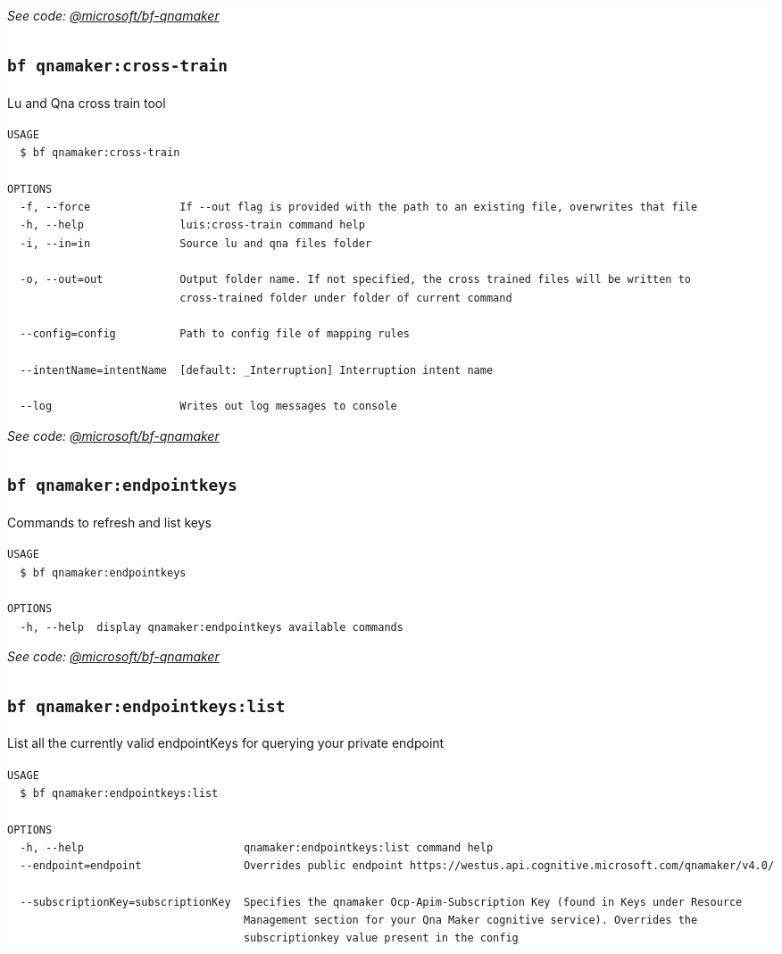 
_See code: [@microsoft/bf-qnamaker](https://github.com/microsoft/botframework-cli/tree/master/packages/qnamaker/src/commands/qnamaker/convert.ts)_

## `bf qnamaker:cross-train`

Lu and Qna cross train tool

```
USAGE
  $ bf qnamaker:cross-train

OPTIONS
  -f, --force              If --out flag is provided with the path to an existing file, overwrites that file
  -h, --help               luis:cross-train command help
  -i, --in=in              Source lu and qna files folder

  -o, --out=out            Output folder name. If not specified, the cross trained files will be written to
                           cross-trained folder under folder of current command

  --config=config          Path to config file of mapping rules

  --intentName=intentName  [default: _Interruption] Interruption intent name

  --log                    Writes out log messages to console
```

_See code: [@microsoft/bf-qnamaker](https://github.com/microsoft/botframework-cli/tree/master/packages/qnamaker/src/commands/qnamaker/cross-train.ts)_

## `bf qnamaker:endpointkeys`

Commands to refresh and list keys

```
USAGE
  $ bf qnamaker:endpointkeys

OPTIONS
  -h, --help  display qnamaker:endpointkeys available commands
```

_See code: [@microsoft/bf-qnamaker](https://github.com/microsoft/botframework-cli/tree/master/packages/qnamaker/src/commands/qnamaker/endpointkeys/index.ts)_

## `bf qnamaker:endpointkeys:list`

List all the currently valid endpointKeys for querying your private endpoint

```
USAGE
  $ bf qnamaker:endpointkeys:list

OPTIONS
  -h, --help                         qnamaker:endpointkeys:list command help
  --endpoint=endpoint                Overrides public endpoint https://westus.api.cognitive.microsoft.com/qnamaker/v4.0/

  --subscriptionKey=subscriptionKey  Specifies the qnamaker Ocp-Apim-Subscription Key (found in Keys under Resource
                                     Management section for your Qna Maker cognitive service). Overrides the
                                     subscriptionkey value present in the config
```
